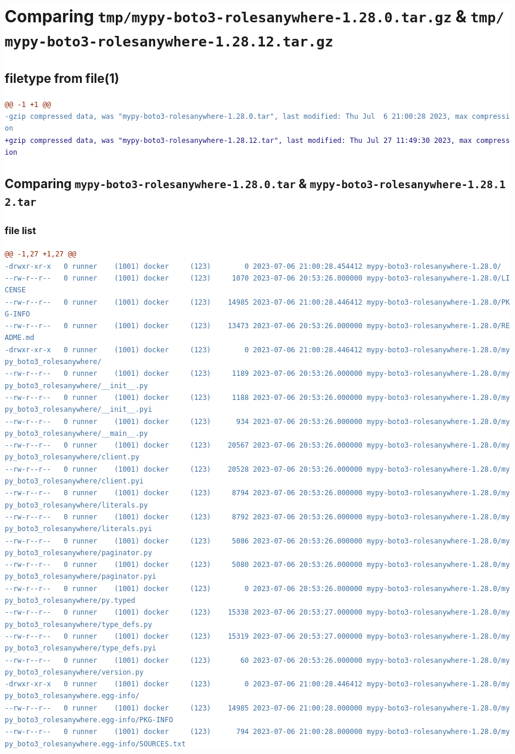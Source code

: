# Comparing `tmp/mypy-boto3-rolesanywhere-1.28.0.tar.gz` & `tmp/mypy-boto3-rolesanywhere-1.28.12.tar.gz`

## filetype from file(1)

```diff
@@ -1 +1 @@
-gzip compressed data, was "mypy-boto3-rolesanywhere-1.28.0.tar", last modified: Thu Jul  6 21:00:28 2023, max compression
+gzip compressed data, was "mypy-boto3-rolesanywhere-1.28.12.tar", last modified: Thu Jul 27 11:49:30 2023, max compression
```

## Comparing `mypy-boto3-rolesanywhere-1.28.0.tar` & `mypy-boto3-rolesanywhere-1.28.12.tar`

### file list

```diff
@@ -1,27 +1,27 @@
-drwxr-xr-x   0 runner    (1001) docker     (123)        0 2023-07-06 21:00:28.454412 mypy-boto3-rolesanywhere-1.28.0/
--rw-r--r--   0 runner    (1001) docker     (123)     1070 2023-07-06 20:53:26.000000 mypy-boto3-rolesanywhere-1.28.0/LICENSE
--rw-r--r--   0 runner    (1001) docker     (123)    14985 2023-07-06 21:00:28.446412 mypy-boto3-rolesanywhere-1.28.0/PKG-INFO
--rw-r--r--   0 runner    (1001) docker     (123)    13473 2023-07-06 20:53:26.000000 mypy-boto3-rolesanywhere-1.28.0/README.md
-drwxr-xr-x   0 runner    (1001) docker     (123)        0 2023-07-06 21:00:28.446412 mypy-boto3-rolesanywhere-1.28.0/mypy_boto3_rolesanywhere/
--rw-r--r--   0 runner    (1001) docker     (123)     1189 2023-07-06 20:53:26.000000 mypy-boto3-rolesanywhere-1.28.0/mypy_boto3_rolesanywhere/__init__.py
--rw-r--r--   0 runner    (1001) docker     (123)     1188 2023-07-06 20:53:26.000000 mypy-boto3-rolesanywhere-1.28.0/mypy_boto3_rolesanywhere/__init__.pyi
--rw-r--r--   0 runner    (1001) docker     (123)      934 2023-07-06 20:53:26.000000 mypy-boto3-rolesanywhere-1.28.0/mypy_boto3_rolesanywhere/__main__.py
--rw-r--r--   0 runner    (1001) docker     (123)    20567 2023-07-06 20:53:26.000000 mypy-boto3-rolesanywhere-1.28.0/mypy_boto3_rolesanywhere/client.py
--rw-r--r--   0 runner    (1001) docker     (123)    20528 2023-07-06 20:53:26.000000 mypy-boto3-rolesanywhere-1.28.0/mypy_boto3_rolesanywhere/client.pyi
--rw-r--r--   0 runner    (1001) docker     (123)     8794 2023-07-06 20:53:26.000000 mypy-boto3-rolesanywhere-1.28.0/mypy_boto3_rolesanywhere/literals.py
--rw-r--r--   0 runner    (1001) docker     (123)     8792 2023-07-06 20:53:26.000000 mypy-boto3-rolesanywhere-1.28.0/mypy_boto3_rolesanywhere/literals.pyi
--rw-r--r--   0 runner    (1001) docker     (123)     5086 2023-07-06 20:53:26.000000 mypy-boto3-rolesanywhere-1.28.0/mypy_boto3_rolesanywhere/paginator.py
--rw-r--r--   0 runner    (1001) docker     (123)     5080 2023-07-06 20:53:26.000000 mypy-boto3-rolesanywhere-1.28.0/mypy_boto3_rolesanywhere/paginator.pyi
--rw-r--r--   0 runner    (1001) docker     (123)        0 2023-07-06 20:53:26.000000 mypy-boto3-rolesanywhere-1.28.0/mypy_boto3_rolesanywhere/py.typed
--rw-r--r--   0 runner    (1001) docker     (123)    15338 2023-07-06 20:53:27.000000 mypy-boto3-rolesanywhere-1.28.0/mypy_boto3_rolesanywhere/type_defs.py
--rw-r--r--   0 runner    (1001) docker     (123)    15319 2023-07-06 20:53:27.000000 mypy-boto3-rolesanywhere-1.28.0/mypy_boto3_rolesanywhere/type_defs.pyi
--rw-r--r--   0 runner    (1001) docker     (123)       60 2023-07-06 20:53:26.000000 mypy-boto3-rolesanywhere-1.28.0/mypy_boto3_rolesanywhere/version.py
-drwxr-xr-x   0 runner    (1001) docker     (123)        0 2023-07-06 21:00:28.446412 mypy-boto3-rolesanywhere-1.28.0/mypy_boto3_rolesanywhere.egg-info/
--rw-r--r--   0 runner    (1001) docker     (123)    14985 2023-07-06 21:00:28.000000 mypy-boto3-rolesanywhere-1.28.0/mypy_boto3_rolesanywhere.egg-info/PKG-INFO
--rw-r--r--   0 runner    (1001) docker     (123)      794 2023-07-06 21:00:28.000000 mypy-boto3-rolesanywhere-1.28.0/mypy_boto3_rolesanywhere.egg-info/SOURCES.txt
```